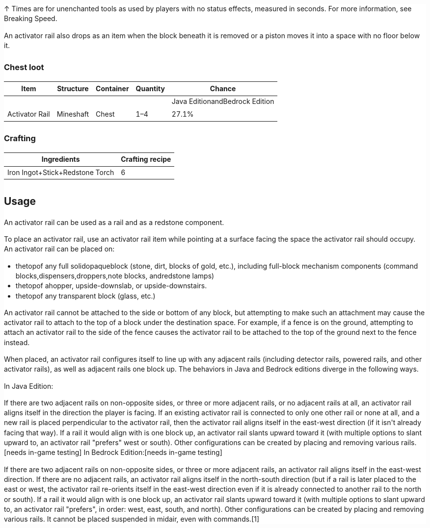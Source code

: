 
↑ Times are for unenchanted tools as used by players with no status effects, measured in seconds. For more information, see Breaking Speed.


An activator rail also drops as an item when the block beneath it is removed or a piston moves it into a space with no floor below it.

### Chest loot
| Item           | Structure | Container | Quantity | Chance                         |
|----------------|-----------|-----------|----------|--------------------------------|
|                |           |           |          | Java EditionandBedrock Edition |
| Activator Rail | Mineshaft | Chest     | 1–4      | 27.1%                          |

### Crafting
| Ingredients                     | Crafting recipe |
|---------------------------------|-----------------|
| Iron Ingot+Stick+Redstone Torch | 6               |

## Usage
An activator rail can be used as a rail and as a redstone component.

To place an activator rail, use an activator rail item while pointing at a surface facing the space the activator rail should occupy. An activator rail can be placed on:

- thetopof any full solidopaqueblock (stone, dirt, blocks of gold, etc.), including full-block mechanism components (command blocks,dispensers,droppers,note blocks, andredstone lamps)
- thetopof ahopper, upside-downslab, or upside-downstairs.
- thetopof any transparent block (glass, etc.)

An activator rail cannot be attached to the side or bottom of any block, but attempting to make such an attachment may cause the activator rail to attach to the top of a block under the destination space. For example, if a fence is on the ground, attempting to attach an activator rail to the side of the fence causes the activator rail to be attached to the top of the ground next to the fence instead.

When placed, an activator rail configures itself to line up with any adjacent rails (including detector rails, powered rails, and other activator rails), as well as adjacent rails one block up. The behaviors in Java and Bedrock editions diverge in the following ways.

In Java Edition:

If there are two adjacent rails on non-opposite sides, or three or more adjacent rails, or no adjacent rails at all, an activator rail aligns itself in the direction the player is facing. If an existing activator rail is connected to only one other rail or none at all, and a new rail is placed perpendicular to the activator rail, then the activator rail aligns itself in the east-west direction (if it isn't already facing that way). If a rail it would align with is one block up, an activator rail slants upward toward it (with multiple options to slant upward to, an activator rail "prefers" west or south). Other configurations can be created by placing and removing various rails.[needs in-game testing]
In Bedrock Edition:[needs in-game testing]

If there are two adjacent rails on non-opposite sides, or three or more adjacent rails, an activator rail aligns itself in the east-west direction. If there are no adjacent rails, an activator rail aligns itself in the north-south direction (but if a rail is later placed to the east or west, the activator rail re-orients itself in the east-west direction even if it is already connected to another rail to the north or south). If a rail it would align with is one block up, an activator rail slants upward toward it (with multiple options to slant upward to, an activator rail "prefers", in order: west, east, south, and north). Other configurations can be created by placing and removing various rails.
It cannot be placed suspended in midair, even with commands.[1]
